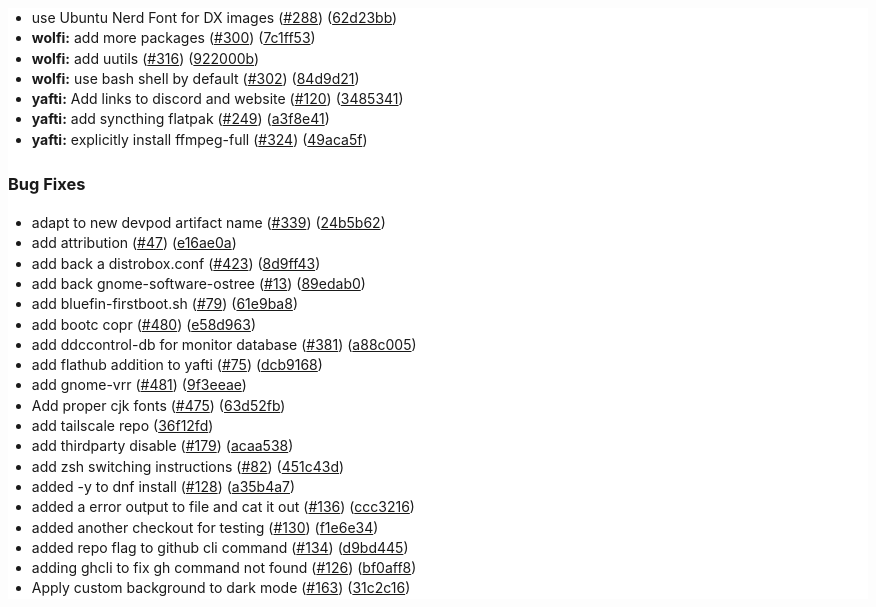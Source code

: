 * use Ubuntu Nerd Font for DX images ([#288](https://github.com/SoMuchForSubtlety/os/issues/288)) ([62d23bb](https://github.com/SoMuchForSubtlety/os/commit/62d23bb72d444a8e45ffe386ed44f6d3f4551e04))
* **wolfi:** add more packages ([#300](https://github.com/SoMuchForSubtlety/os/issues/300)) ([7c1ff53](https://github.com/SoMuchForSubtlety/os/commit/7c1ff530414335735626cf1866b7cb8d3d2c5612))
* **wolfi:** add uutils ([#316](https://github.com/SoMuchForSubtlety/os/issues/316)) ([922000b](https://github.com/SoMuchForSubtlety/os/commit/922000b378ff0eff376ea7586a956fee4188cc8c))
* **wolfi:** use bash shell by default ([#302](https://github.com/SoMuchForSubtlety/os/issues/302)) ([84d9d21](https://github.com/SoMuchForSubtlety/os/commit/84d9d21811127ee6fde2342f7a01f7c4f8310af2))
* **yafti:** Add links to discord and website ([#120](https://github.com/SoMuchForSubtlety/os/issues/120)) ([3485341](https://github.com/SoMuchForSubtlety/os/commit/34853415594ede59d477c510e4c676293039c6b3))
* **yafti:** add syncthing flatpak ([#249](https://github.com/SoMuchForSubtlety/os/issues/249)) ([a3f8e41](https://github.com/SoMuchForSubtlety/os/commit/a3f8e4104f50cea0277d2483e2d1daa0ef430deb))
* **yafti:** explicitly install ffmpeg-full ([#324](https://github.com/SoMuchForSubtlety/os/issues/324)) ([49aca5f](https://github.com/SoMuchForSubtlety/os/commit/49aca5f0cd3a748c9a5a3eac5a7f3f62ddaaaee1))


### Bug Fixes

* adapt to new devpod artifact name ([#339](https://github.com/SoMuchForSubtlety/os/issues/339)) ([24b5b62](https://github.com/SoMuchForSubtlety/os/commit/24b5b62af5a37c77646697d520c5f408db445d3c))
* add attribution ([#47](https://github.com/SoMuchForSubtlety/os/issues/47)) ([e16ae0a](https://github.com/SoMuchForSubtlety/os/commit/e16ae0a86f75d7693dd33469a8b29bb6aa721c43))
* add back a distrobox.conf ([#423](https://github.com/SoMuchForSubtlety/os/issues/423)) ([8d9ff43](https://github.com/SoMuchForSubtlety/os/commit/8d9ff431c149f2d8cc9b0aff21b20a8b2e80abcf))
* add back gnome-software-ostree ([#13](https://github.com/SoMuchForSubtlety/os/issues/13)) ([89edab0](https://github.com/SoMuchForSubtlety/os/commit/89edab04913ce6765ba64a8f5cd067ac688ab989))
* add bluefin-firstboot.sh ([#79](https://github.com/SoMuchForSubtlety/os/issues/79)) ([61e9ba8](https://github.com/SoMuchForSubtlety/os/commit/61e9ba8d26f802a7a3af6626559d46850d6c67d3))
* add bootc copr ([#480](https://github.com/SoMuchForSubtlety/os/issues/480)) ([e58d963](https://github.com/SoMuchForSubtlety/os/commit/e58d9634e61ef59969d316ba1850895d0a2e9798))
* add ddccontrol-db for monitor database ([#381](https://github.com/SoMuchForSubtlety/os/issues/381)) ([a88c005](https://github.com/SoMuchForSubtlety/os/commit/a88c0058f70fa5d433490d226b47c78b058cbdc8))
* add flathub addition to yafti ([#75](https://github.com/SoMuchForSubtlety/os/issues/75)) ([dcb9168](https://github.com/SoMuchForSubtlety/os/commit/dcb9168e4744aa5ad0e3f10166ab18d30ec45880))
* add gnome-vrr ([#481](https://github.com/SoMuchForSubtlety/os/issues/481)) ([9f3eeae](https://github.com/SoMuchForSubtlety/os/commit/9f3eeae455f5cb5189e057410dd4a6b05ac12117))
* Add proper cjk fonts ([#475](https://github.com/SoMuchForSubtlety/os/issues/475)) ([63d52fb](https://github.com/SoMuchForSubtlety/os/commit/63d52fbef123cbc84ec5bf223a96d8a71691f5fa))
* add tailscale repo ([36f12fd](https://github.com/SoMuchForSubtlety/os/commit/36f12fd4fbf1f1309e28cc4011cd8243b293c259))
* add thirdparty disable ([#179](https://github.com/SoMuchForSubtlety/os/issues/179)) ([acaa538](https://github.com/SoMuchForSubtlety/os/commit/acaa538b8acfbd11e24ac32336e713378c0b0ffa))
* add zsh switching instructions ([#82](https://github.com/SoMuchForSubtlety/os/issues/82)) ([451c43d](https://github.com/SoMuchForSubtlety/os/commit/451c43d5c7d5fa602290e8e95c8a2734fc4297d0))
* added -y to dnf install ([#128](https://github.com/SoMuchForSubtlety/os/issues/128)) ([a35b4a7](https://github.com/SoMuchForSubtlety/os/commit/a35b4a73ddb67dc2004fd64d9d46329ba7417ff3))
* added a error output to file and cat it out ([#136](https://github.com/SoMuchForSubtlety/os/issues/136)) ([ccc3216](https://github.com/SoMuchForSubtlety/os/commit/ccc321682cbe4b03d2ddb6dd640037caee9a9487))
* added another checkout for testing ([#130](https://github.com/SoMuchForSubtlety/os/issues/130)) ([f1e6e34](https://github.com/SoMuchForSubtlety/os/commit/f1e6e34bf06b446e0a03d9eff470bb084804078a))
* added repo flag to github cli command ([#134](https://github.com/SoMuchForSubtlety/os/issues/134)) ([d9bd445](https://github.com/SoMuchForSubtlety/os/commit/d9bd44508e1ae4f16de58b635eea5cc0b2db71f5))
* adding ghcli to fix gh command not found ([#126](https://github.com/SoMuchForSubtlety/os/issues/126)) ([bf0aff8](https://github.com/SoMuchForSubtlety/os/commit/bf0aff814adf5e3adb35db293c367f9046d2abfe))
* Apply custom background to dark mode ([#163](https://github.com/SoMuchForSubtlety/os/issues/163)) ([31c2c16](https://github.com/SoMuchForSubtlety/os/commit/31c2c1630dd464d3995a18962a9b88d6f1eb5281))